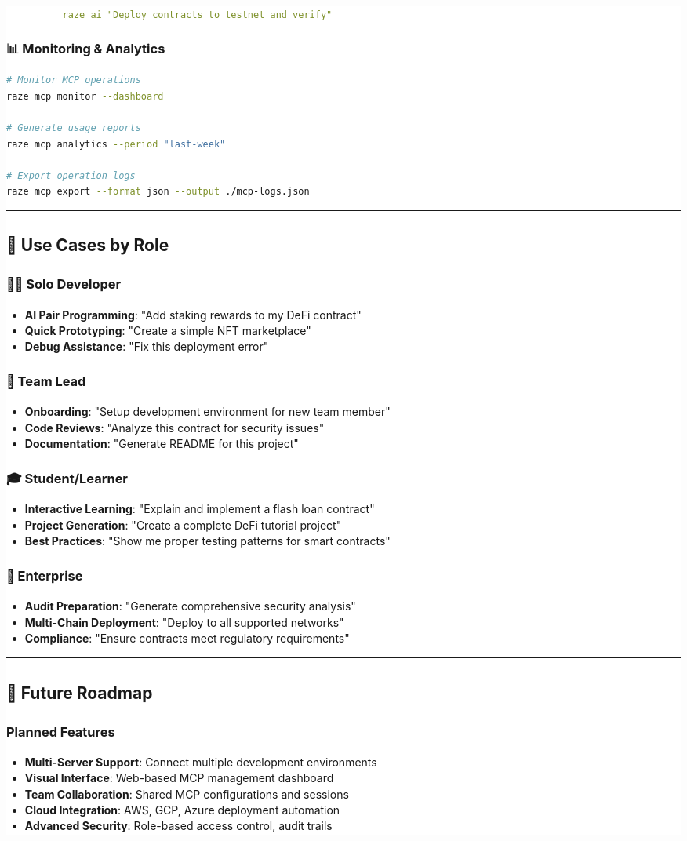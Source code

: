```yaml
          raze ai "Deploy contracts to testnet and verify"
```

### 📊 Monitoring & Analytics

```bash
# Monitor MCP operations
raze mcp monitor --dashboard

# Generate usage reports
raze mcp analytics --period "last-week"

# Export operation logs
raze mcp export --format json --output ./mcp-logs.json
```

---

## 🎯 Use Cases by Role

### 👨‍💻 Solo Developer
- **AI Pair Programming**: "Add staking rewards to my DeFi contract"
- **Quick Prototyping**: "Create a simple NFT marketplace"
- **Debug Assistance**: "Fix this deployment error"

### 👥 Team Lead
- **Onboarding**: "Setup development environment for new team member"
- **Code Reviews**: "Analyze this contract for security issues"
- **Documentation**: "Generate README for this project"

### 🎓 Student/Learner
- **Interactive Learning**: "Explain and implement a flash loan contract"
- **Project Generation**: "Create a complete DeFi tutorial project"
- **Best Practices**: "Show me proper testing patterns for smart contracts"

### 🏢 Enterprise
- **Audit Preparation**: "Generate comprehensive security analysis"
- **Multi-Chain Deployment**: "Deploy to all supported networks"
- **Compliance**: "Ensure contracts meet regulatory requirements"

---

## 🚀 Future Roadmap

### Planned Features
- **Multi-Server Support**: Connect multiple development environments
- **Visual Interface**: Web-based MCP management dashboard
- **Team Collaboration**: Shared MCP configurations and sessions
- **Cloud Integration**: AWS, GCP, Azure deployment automation
- **Advanced Security**: Role-based access control, audit trails
